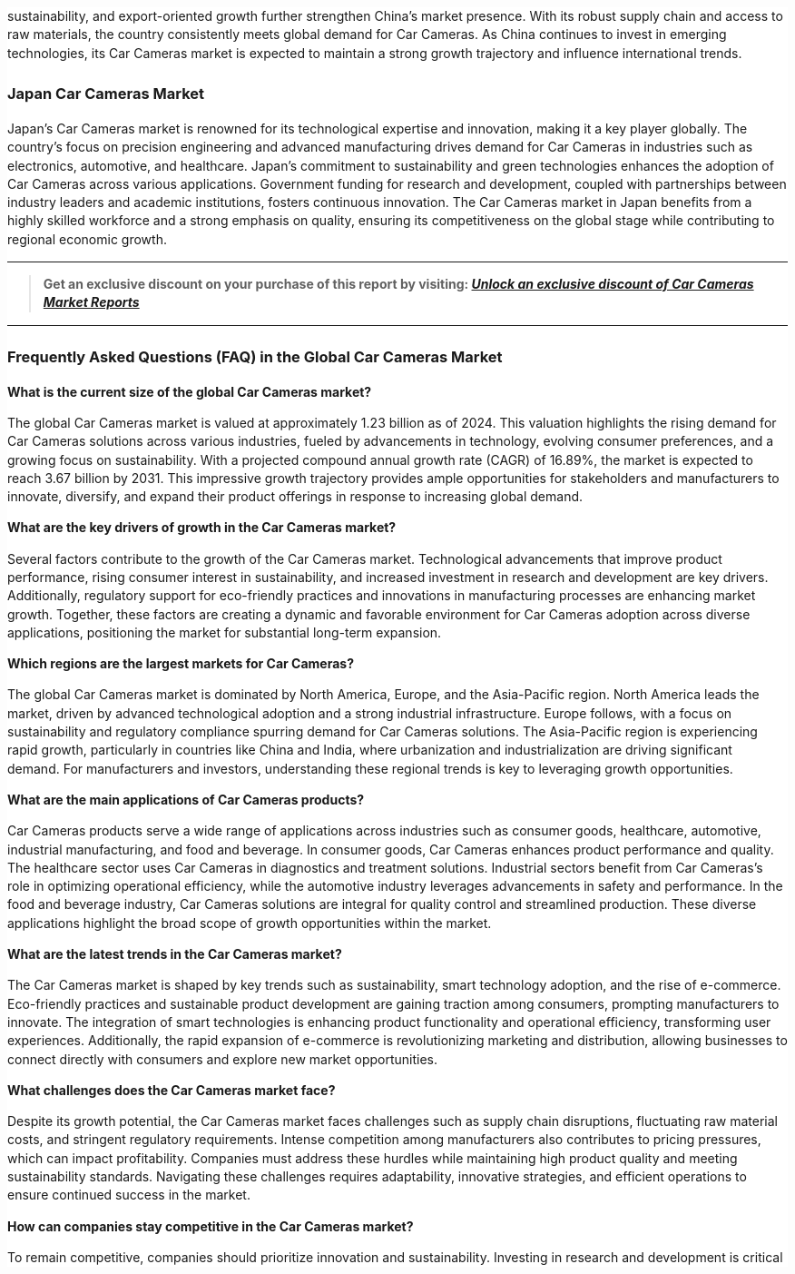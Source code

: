 sustainability, and export-oriented growth further strengthen China&rsquo;s market presence. With its robust supply chain and access to raw materials, the country consistently meets global demand for Car Cameras. As China continues to invest in emerging technologies, its Car Cameras market is expected to maintain a strong growth trajectory and influence international trends.</p><h3>Japan Car Cameras Market</h3><p>Japan&rsquo;s Car Cameras market is renowned for its technological expertise and innovation, making it a key player globally. The country&rsquo;s focus on precision engineering and advanced manufacturing drives demand for Car Cameras in industries such as electronics, automotive, and healthcare. Japan&rsquo;s commitment to sustainability and green technologies enhances the adoption of Car Cameras across various applications. Government funding for research and development, coupled with partnerships between industry leaders and academic institutions, fosters continuous innovation. The Car Cameras market in Japan benefits from a highly skilled workforce and a strong emphasis on quality, ensuring its competitiveness on the global stage while contributing to regional economic growth.</p><hr /><blockquote><p><strong>Get an exclusive discount on your purchase of this report by visiting: <em><a href="://marketresearchpulse.com/ask-for-discount/115237?utm_source=Github&amp;utm_medium=0112">Unlock an exclusive discount of Car Cameras Market Reports</a></em>&nbsp;</strong></p></blockquote><hr /><h3>Frequently Asked Questions (FAQ) in the Global Car Cameras Market</h3><p><strong>What is the current size of the global Car Cameras market?</strong></p><p>The global Car Cameras market is valued at approximately 1.23 billion as of 2024. This valuation highlights the rising demand for Car Cameras solutions across various industries, fueled by advancements in technology, evolving consumer preferences, and a growing focus on sustainability. With a projected compound annual growth rate (CAGR) of 16.89%, the market is expected to reach 3.67 billion by 2031. This impressive growth trajectory provides ample opportunities for stakeholders and manufacturers to innovate, diversify, and expand their product offerings in response to increasing global demand.</p><p><strong>What are the key drivers of growth in the Car Cameras market?</strong></p><p>Several factors contribute to the growth of the Car Cameras market. Technological advancements that improve product performance, rising consumer interest in sustainability, and increased investment in research and development are key drivers. Additionally, regulatory support for eco-friendly practices and innovations in manufacturing processes are enhancing market growth. Together, these factors are creating a dynamic and favorable environment for Car Cameras adoption across diverse applications, positioning the market for substantial long-term expansion.</p><p><strong>Which regions are the largest markets for Car Cameras?</strong></p><p>The global Car Cameras market is dominated by North America, Europe, and the Asia-Pacific region. North America leads the market, driven by advanced technological adoption and a strong industrial infrastructure. Europe follows, with a focus on sustainability and regulatory compliance spurring demand for Car Cameras solutions. The Asia-Pacific region is experiencing rapid growth, particularly in countries like China and India, where urbanization and industrialization are driving significant demand. For manufacturers and investors, understanding these regional trends is key to leveraging growth opportunities.</p><p><strong>What are the main applications of Car Cameras products?</strong></p><p>Car Cameras products serve a wide range of applications across industries such as consumer goods, healthcare, automotive, industrial manufacturing, and food and beverage. In consumer goods, Car Cameras enhances product performance and quality. The healthcare sector uses Car Cameras in diagnostics and treatment solutions. Industrial sectors benefit from Car Cameras&rsquo;s role in optimizing operational efficiency, while the automotive industry leverages advancements in safety and performance. In the food and beverage industry, Car Cameras solutions are integral for quality control and streamlined production. These diverse applications highlight the broad scope of growth opportunities within the market.</p><p><strong>What are the latest trends in the Car Cameras market?</strong></p><p>The Car Cameras market is shaped by key trends such as sustainability, smart technology adoption, and the rise of e-commerce. Eco-friendly practices and sustainable product development are gaining traction among consumers, prompting manufacturers to innovate. The integration of smart technologies is enhancing product functionality and operational efficiency, transforming user experiences. Additionally, the rapid expansion of e-commerce is revolutionizing marketing and distribution, allowing businesses to connect directly with consumers and explore new market opportunities.</p><p><strong>What challenges does the Car Cameras market face?</strong></p><p>Despite its growth potential, the Car Cameras market faces challenges such as supply chain disruptions, fluctuating raw material costs, and stringent regulatory requirements. Intense competition among manufacturers also contributes to pricing pressures, which can impact profitability. Companies must address these hurdles while maintaining high product quality and meeting sustainability standards. Navigating these challenges requires adaptability, innovative strategies, and efficient operations to ensure continued success in the market.</p><p><strong>How can companies stay competitive in the Car Cameras market?</strong></p><p>To remain competitive, companies should prioritize innovation and sustainability. Investing in research and development is critical